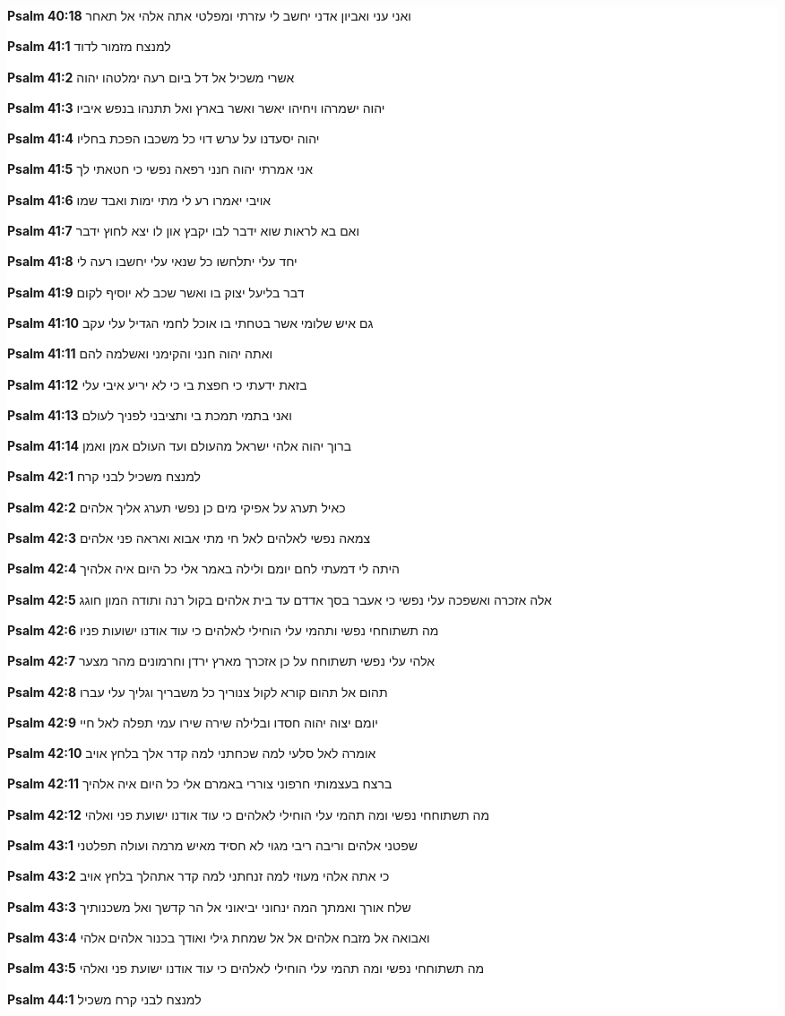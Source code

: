 **Psalm 40:18**   ואני עני ואביון אדני יחשב לי עזרתי ומפלטי אתה אלהי אל תאחר

**Psalm 41:1**   למנצח מזמור לדוד

**Psalm 41:2**   אשרי משכיל אל דל ביום רעה ימלטהו יהוה

**Psalm 41:3**   יהוה ישמרהו ויחיהו יאשר ואשר בארץ ואל תתנהו בנפש איביו

**Psalm 41:4**   יהוה יסעדנו על ערש דוי כל משכבו הפכת בחליו

**Psalm 41:5**   א‍ני אמרתי יהוה חנני רפאה נפשי כי חטאתי לך

**Psalm 41:6**   אויבי יאמרו רע לי מתי ימות ואבד שמו

**Psalm 41:7**   ואם בא לראות שוא ידבר לבו יקבץ און לו יצא לחוץ ידבר

**Psalm 41:8**   יחד עלי יתלחשו כל שנאי עלי יחשבו רעה לי

**Psalm 41:9**   דבר בליעל יצוק בו ואשר שכב לא יוסיף לקום

**Psalm 41:10**   גם איש שלומי אשר בטחתי בו אוכל לחמי הגדיל עלי עקב

**Psalm 41:11**   ואתה יהוה חנני והקימני ואשלמה להם

**Psalm 41:12**   בזאת ידעתי כי חפצת בי כי לא יריע איבי עלי

**Psalm 41:13**   ואני בתמי תמכת בי ותציבני לפניך לעולם

**Psalm 41:14**   ברוך יהוה אלהי ישראל מהעולם ועד העולם אמן ואמן

**Psalm 42:1**   למנצח משכיל לבני קרח

**Psalm 42:2**   כאיל תערג על אפיקי מים כן נפשי תערג אליך אלהים

**Psalm 42:3**   צמאה נפשי לאלהים לאל חי מתי אבוא ואראה פני אלהים

**Psalm 42:4**   היתה לי דמעתי לחם יומם ולילה באמר אלי כל היום איה אלהיך

**Psalm 42:5**   אלה אזכרה ואשפכה עלי נפשי כי אעבר בסך אדדם עד בית אלהים בקול רנה ותודה המון חוגג

**Psalm 42:6**   מה תשתוחחי נפשי ותהמי עלי הוחילי לאלהים כי עוד אודנו ישועות פניו

**Psalm 42:7**   א‍להי עלי נפשי תשתוחח על כן אזכרך מארץ ירדן וחרמונים מהר מצער

**Psalm 42:8**   תהום אל תהום קורא לקול צנוריך כל משבריך וגליך עלי עברו

**Psalm 42:9**   יומם יצוה יהוה חסדו ובלילה שירה שירו עמי תפלה לאל חיי

**Psalm 42:10**   אומרה לאל סלעי למה שכחתני למה קדר אלך בלחץ אויב

**Psalm 42:11**   ברצח בעצמותי חרפוני צוררי באמרם אלי כל היום איה אלהיך

**Psalm 42:12**   מה תשתוחחי נפשי ומה תהמי עלי הוחילי ל͏אלהים כי עוד אודנו ישועת פני ואלהי

**Psalm 43:1**   שפטני אלהים וריבה ריבי מגוי לא חסיד מאיש מרמה ועולה תפלטני

**Psalm 43:2**   כי אתה אלהי מעוזי למה זנחתני למה קדר אתהלך בלחץ אויב

**Psalm 43:3**   שלח אורך ואמתך המה ינחוני יביאוני אל הר קדשך ואל משכנותיך

**Psalm 43:4**   ואבואה אל מזבח אלהים אל אל שמחת גילי ואודך בכנור אלהים אלהי

**Psalm 43:5**   מה תשתוחחי נפשי ומה תהמי עלי הוחילי ל͏אלהים כי עוד אודנו ישועת פני ואלהי

**Psalm 44:1**   למנצח לבני קרח משכיל
